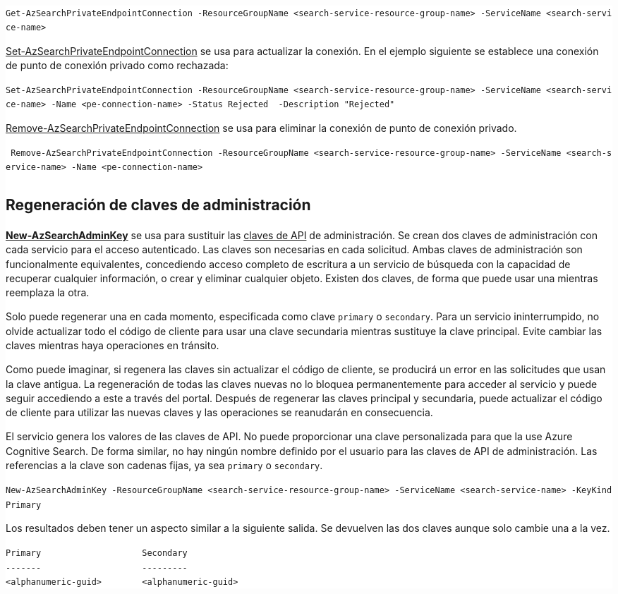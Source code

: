 ```azurepowershell-interactive
Get-AzSearchPrivateEndpointConnection -ResourceGroupName <search-service-resource-group-name> -ServiceName <search-service-name>
```

[Set-AzSearchPrivateEndpointConnection](/powershell/module/az.search/Set-AzSearchPrivateEndpointConnection) se usa para actualizar la conexión. En el ejemplo siguiente se establece una conexión de punto de conexión privado como rechazada:

```azurepowershell-interactive
Set-AzSearchPrivateEndpointConnection -ResourceGroupName <search-service-resource-group-name> -ServiceName <search-service-name> -Name <pe-connection-name> -Status Rejected  -Description "Rejected"
```

[Remove-AzSearchPrivateEndpointConnection](/powershell/module/az.search/Remove-AzSearchPrivateEndpointConnection) se usa para eliminar la conexión de punto de conexión privado.

```azurepowershell-interactive
 Remove-AzSearchPrivateEndpointConnection -ResourceGroupName <search-service-resource-group-name> -ServiceName <search-service-name> -Name <pe-connection-name>
```

## <a name="regenerate-admin-keys"></a>Regeneración de claves de administración

[**New-AzSearchAdminKey**](/powershell/module/az.search/new-azsearchadminkey) se usa para sustituir las [claves de API](search-security-api-keys.md) de administración. Se crean dos claves de administración con cada servicio para el acceso autenticado. Las claves son necesarias en cada solicitud. Ambas claves de administración son funcionalmente equivalentes, concediendo acceso completo de escritura a un servicio de búsqueda con la capacidad de recuperar cualquier información, o crear y eliminar cualquier objeto. Existen dos claves, de forma que puede usar una mientras reemplaza la otra. 

Solo puede regenerar una en cada momento, especificada como clave `primary` o `secondary`. Para un servicio ininterrumpido, no olvide actualizar todo el código de cliente para usar una clave secundaria mientras sustituye la clave principal. Evite cambiar las claves mientras haya operaciones en tránsito.

Como puede imaginar, si regenera las claves sin actualizar el código de cliente, se producirá un error en las solicitudes que usan la clave antigua. La regeneración de todas las claves nuevas no lo bloquea permanentemente para acceder al servicio y puede seguir accediendo a este a través del portal. Después de regenerar las claves principal y secundaria, puede actualizar el código de cliente para utilizar las nuevas claves y las operaciones se reanudarán en consecuencia.

El servicio genera los valores de las claves de API. No puede proporcionar una clave personalizada para que la use Azure Cognitive Search. De forma similar, no hay ningún nombre definido por el usuario para las claves de API de administración. Las referencias a la clave son cadenas fijas, ya sea `primary` o `secondary`. 

```azurepowershell-interactive
New-AzSearchAdminKey -ResourceGroupName <search-service-resource-group-name> -ServiceName <search-service-name> -KeyKind Primary
```

Los resultados deben tener un aspecto similar a la siguiente salida. Se devuelven las dos claves aunque solo cambie una a la vez.

```
Primary                    Secondary
-------                    ---------
<alphanumeric-guid>        <alphanumeric-guid>  
```
